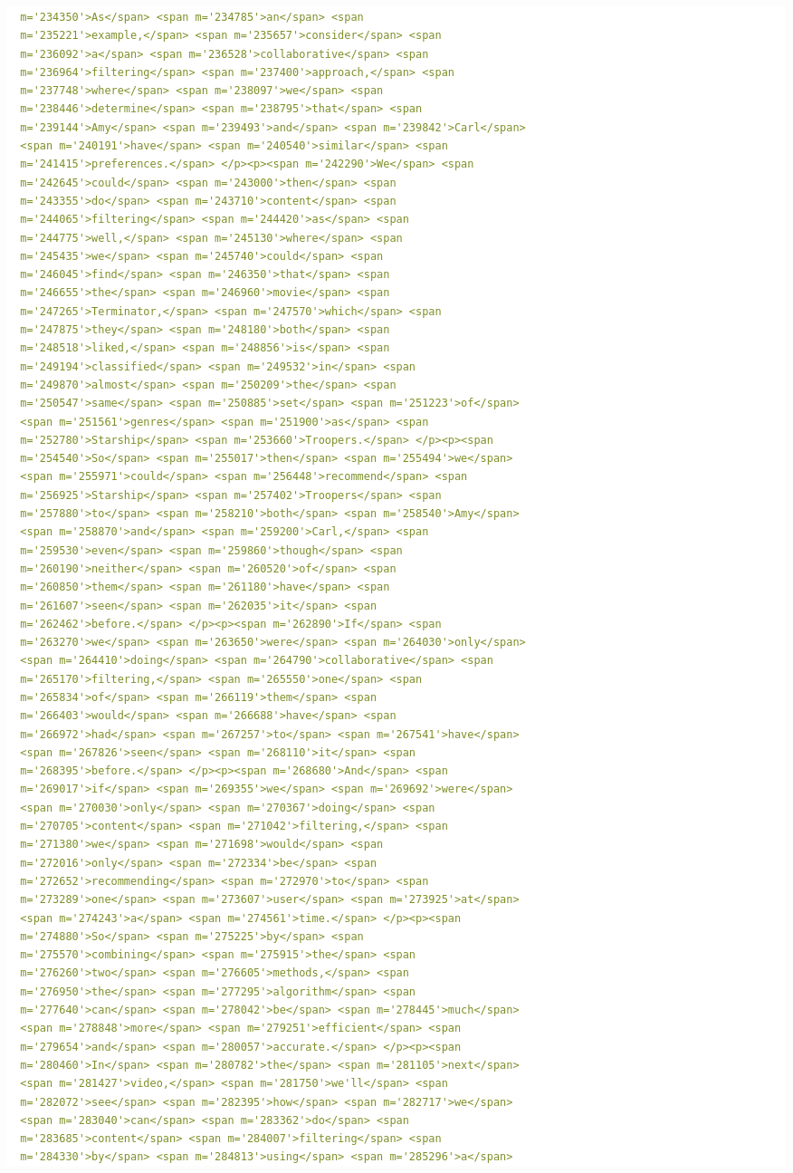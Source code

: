 ```yaml
  m='234350'>As</span> <span m='234785'>an</span> <span
  m='235221'>example,</span> <span m='235657'>consider</span> <span
  m='236092'>a</span> <span m='236528'>collaborative</span> <span
  m='236964'>filtering</span> <span m='237400'>approach,</span> <span
  m='237748'>where</span> <span m='238097'>we</span> <span
  m='238446'>determine</span> <span m='238795'>that</span> <span
  m='239144'>Amy</span> <span m='239493'>and</span> <span m='239842'>Carl</span>
  <span m='240191'>have</span> <span m='240540'>similar</span> <span
  m='241415'>preferences.</span> </p><p><span m='242290'>We</span> <span
  m='242645'>could</span> <span m='243000'>then</span> <span
  m='243355'>do</span> <span m='243710'>content</span> <span
  m='244065'>filtering</span> <span m='244420'>as</span> <span
  m='244775'>well,</span> <span m='245130'>where</span> <span
  m='245435'>we</span> <span m='245740'>could</span> <span
  m='246045'>find</span> <span m='246350'>that</span> <span
  m='246655'>the</span> <span m='246960'>movie</span> <span
  m='247265'>Terminator,</span> <span m='247570'>which</span> <span
  m='247875'>they</span> <span m='248180'>both</span> <span
  m='248518'>liked,</span> <span m='248856'>is</span> <span
  m='249194'>classified</span> <span m='249532'>in</span> <span
  m='249870'>almost</span> <span m='250209'>the</span> <span
  m='250547'>same</span> <span m='250885'>set</span> <span m='251223'>of</span>
  <span m='251561'>genres</span> <span m='251900'>as</span> <span
  m='252780'>Starship</span> <span m='253660'>Troopers.</span> </p><p><span
  m='254540'>So</span> <span m='255017'>then</span> <span m='255494'>we</span>
  <span m='255971'>could</span> <span m='256448'>recommend</span> <span
  m='256925'>Starship</span> <span m='257402'>Troopers</span> <span
  m='257880'>to</span> <span m='258210'>both</span> <span m='258540'>Amy</span>
  <span m='258870'>and</span> <span m='259200'>Carl,</span> <span
  m='259530'>even</span> <span m='259860'>though</span> <span
  m='260190'>neither</span> <span m='260520'>of</span> <span
  m='260850'>them</span> <span m='261180'>have</span> <span
  m='261607'>seen</span> <span m='262035'>it</span> <span
  m='262462'>before.</span> </p><p><span m='262890'>If</span> <span
  m='263270'>we</span> <span m='263650'>were</span> <span m='264030'>only</span>
  <span m='264410'>doing</span> <span m='264790'>collaborative</span> <span
  m='265170'>filtering,</span> <span m='265550'>one</span> <span
  m='265834'>of</span> <span m='266119'>them</span> <span
  m='266403'>would</span> <span m='266688'>have</span> <span
  m='266972'>had</span> <span m='267257'>to</span> <span m='267541'>have</span>
  <span m='267826'>seen</span> <span m='268110'>it</span> <span
  m='268395'>before.</span> </p><p><span m='268680'>And</span> <span
  m='269017'>if</span> <span m='269355'>we</span> <span m='269692'>were</span>
  <span m='270030'>only</span> <span m='270367'>doing</span> <span
  m='270705'>content</span> <span m='271042'>filtering,</span> <span
  m='271380'>we</span> <span m='271698'>would</span> <span
  m='272016'>only</span> <span m='272334'>be</span> <span
  m='272652'>recommending</span> <span m='272970'>to</span> <span
  m='273289'>one</span> <span m='273607'>user</span> <span m='273925'>at</span>
  <span m='274243'>a</span> <span m='274561'>time.</span> </p><p><span
  m='274880'>So</span> <span m='275225'>by</span> <span
  m='275570'>combining</span> <span m='275915'>the</span> <span
  m='276260'>two</span> <span m='276605'>methods,</span> <span
  m='276950'>the</span> <span m='277295'>algorithm</span> <span
  m='277640'>can</span> <span m='278042'>be</span> <span m='278445'>much</span>
  <span m='278848'>more</span> <span m='279251'>efficient</span> <span
  m='279654'>and</span> <span m='280057'>accurate.</span> </p><p><span
  m='280460'>In</span> <span m='280782'>the</span> <span m='281105'>next</span>
  <span m='281427'>video,</span> <span m='281750'>we'll</span> <span
  m='282072'>see</span> <span m='282395'>how</span> <span m='282717'>we</span>
  <span m='283040'>can</span> <span m='283362'>do</span> <span
  m='283685'>content</span> <span m='284007'>filtering</span> <span
  m='284330'>by</span> <span m='284813'>using</span> <span m='285296'>a</span>
```